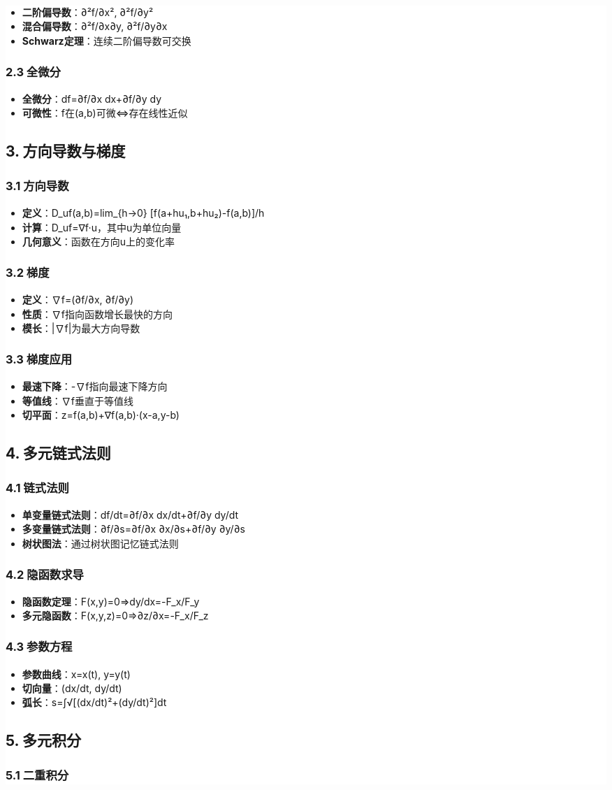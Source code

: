 - **二阶偏导数**：∂²f/∂x², ∂²f/∂y²
- **混合偏导数**：∂²f/∂x∂y, ∂²f/∂y∂x
- **Schwarz定理**：连续二阶偏导数可交换

### 2.3 全微分

- **全微分**：df=∂f/∂x dx+∂f/∂y dy
- **可微性**：f在(a,b)可微⇔存在线性近似

## 3. 方向导数与梯度

### 3.1 方向导数

- **定义**：D_uf(a,b)=lim_{h→0} [f(a+hu₁,b+hu₂)-f(a,b)]/h
- **计算**：D_uf=∇f·u，其中u为单位向量
- **几何意义**：函数在方向u上的变化率

### 3.2 梯度

- **定义**：∇f=(∂f/∂x, ∂f/∂y)
- **性质**：∇f指向函数增长最快的方向
- **模长**：|∇f|为最大方向导数

### 3.3 梯度应用

- **最速下降**：-∇f指向最速下降方向
- **等值线**：∇f垂直于等值线
- **切平面**：z=f(a,b)+∇f(a,b)·(x-a,y-b)

## 4. 多元链式法则

### 4.1 链式法则

- **单变量链式法则**：df/dt=∂f/∂x dx/dt+∂f/∂y dy/dt
- **多变量链式法则**：∂f/∂s=∂f/∂x ∂x/∂s+∂f/∂y ∂y/∂s
- **树状图法**：通过树状图记忆链式法则

### 4.2 隐函数求导

- **隐函数定理**：F(x,y)=0⇒dy/dx=-F_x/F_y
- **多元隐函数**：F(x,y,z)=0⇒∂z/∂x=-F_x/F_z

### 4.3 参数方程

- **参数曲线**：x=x(t), y=y(t)
- **切向量**：(dx/dt, dy/dt)
- **弧长**：s=∫√[(dx/dt)²+(dy/dt)²]dt

## 5. 多元积分

### 5.1 二重积分
